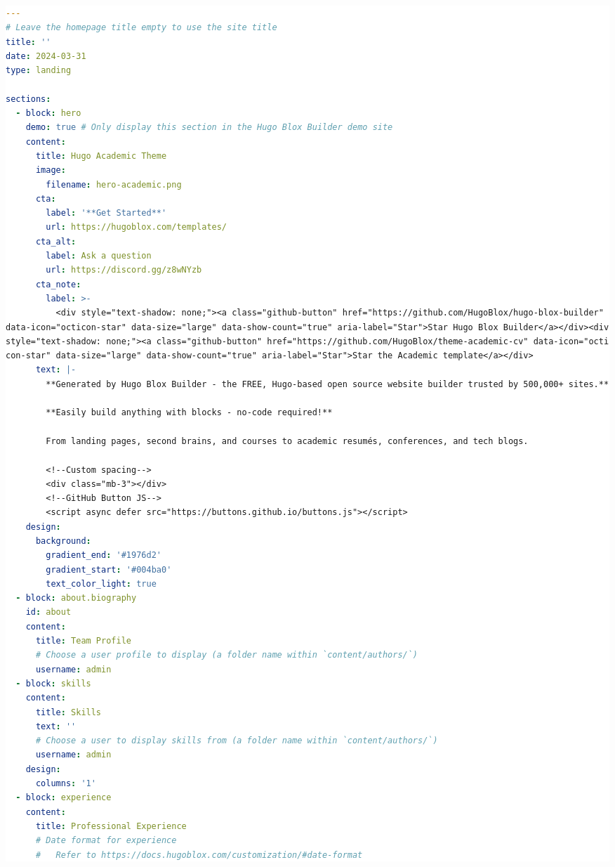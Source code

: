 ```yaml
---
# Leave the homepage title empty to use the site title
title: ''
date: 2024-03-31
type: landing

sections:
  - block: hero
    demo: true # Only display this section in the Hugo Blox Builder demo site
    content:
      title: Hugo Academic Theme
      image:
        filename: hero-academic.png
      cta:
        label: '**Get Started**'
        url: https://hugoblox.com/templates/
      cta_alt:
        label: Ask a question
        url: https://discord.gg/z8wNYzb
      cta_note:
        label: >-
          <div style="text-shadow: none;"><a class="github-button" href="https://github.com/HugoBlox/hugo-blox-builder" data-icon="octicon-star" data-size="large" data-show-count="true" aria-label="Star">Star Hugo Blox Builder</a></div><div style="text-shadow: none;"><a class="github-button" href="https://github.com/HugoBlox/theme-academic-cv" data-icon="octicon-star" data-size="large" data-show-count="true" aria-label="Star">Star the Academic template</a></div>
      text: |-
        **Generated by Hugo Blox Builder - the FREE, Hugo-based open source website builder trusted by 500,000+ sites.**

        **Easily build anything with blocks - no-code required!**

        From landing pages, second brains, and courses to academic resumés, conferences, and tech blogs.

        <!--Custom spacing-->
        <div class="mb-3"></div>
        <!--GitHub Button JS-->
        <script async defer src="https://buttons.github.io/buttons.js"></script>
    design:
      background:
        gradient_end: '#1976d2'
        gradient_start: '#004ba0'
        text_color_light: true
  - block: about.biography
    id: about
    content:
      title: Team Profile
      # Choose a user profile to display (a folder name within `content/authors/`)
      username: admin
  - block: skills
    content:
      title: Skills
      text: ''
      # Choose a user to display skills from (a folder name within `content/authors/`)
      username: admin
    design:
      columns: '1'
  - block: experience
    content:
      title: Professional Experience
      # Date format for experience
      #   Refer to https://docs.hugoblox.com/customization/#date-format
```